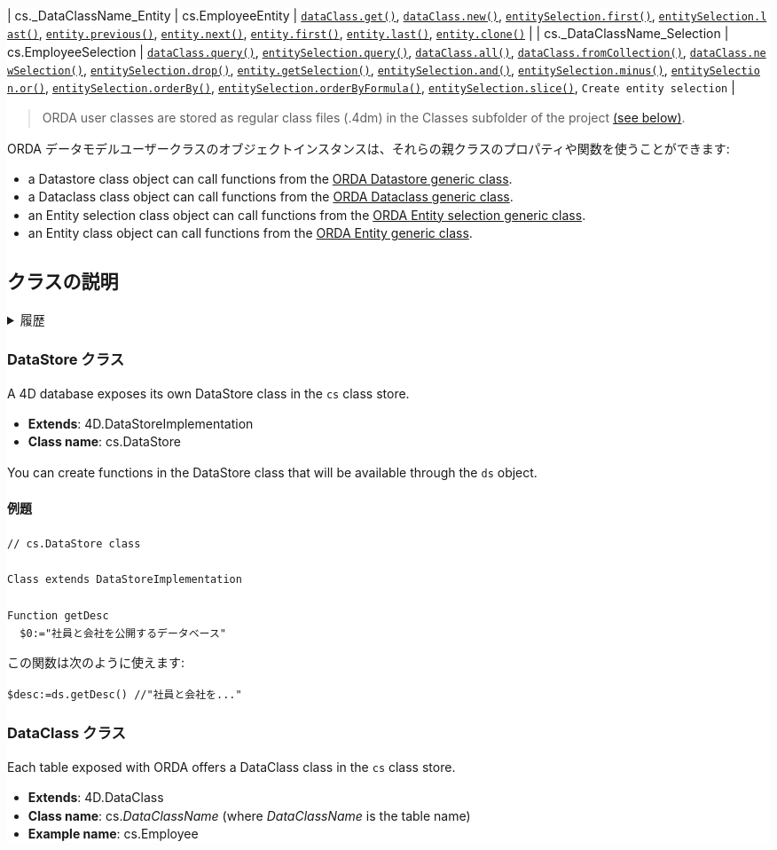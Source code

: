 | cs._DataClassName_Entity    | cs.EmployeeEntity    | [`dataClass.get()`](API/DataClassClass.md#get), [`dataClass.new()`](API/DataClassClass.md#new), [`entitySelection.first()`](API/EntitySelectionClass.md#first), [`entitySelection.last()`](API/EntitySelectionClass.md#last), [`entity.previous()`](API/EntityClass.md#previous), [`entity.next()`](API/EntityClass.md#next), [`entity.first()`](API/EntityClass.md#first), [`entity.last()`](API/EntityClass.md#last), [`entity.clone()`](API/EntityClass.md#clone)                                                                                                                                                                                                                                                                                                                                                                                                   |
| cs._DataClassName_Selection | cs.EmployeeSelection | [`dataClass.query()`](API/DataClassClass.md#query), [`entitySelection.query()`](API/EntitySelectionClass.md#query), [`dataClass.all()`](API/DataClassClass.md#all), [`dataClass.fromCollection()`](API/DataClassClass.md#fromcollection), [`dataClass.newSelection()`](API/DataClassClass.md#newselection), [`entitySelection.drop()`](API/EntitySelectionClass.md#drop), [`entity.getSelection()`](API/EntityClass.md#getselection), [`entitySelection.and()`](API/EntitySelectionClass.md#and), [`entitySelection.minus()`](API/EntitySelectionClass.md#minus), [`entitySelection.or()`](API/EntitySelectionClass.md#or), [`entitySelection.orderBy()`](API/EntitySelectionClass.md#or), [`entitySelection.orderByFormula()`](API/EntitySelectionClass.md#orderbyformula), [`entitySelection.slice()`](API/EntitySelectionClass.md#slice), `Create entity selection` |

> ORDA user classes are stored as regular class files (.4dm) in the Classes subfolder of the project [(see below)](#class-files).

ORDA データモデルユーザークラスのオブジェクトインスタンスは、それらの親クラスのプロパティや関数を使うことができます:

- a Datastore class object can call functions from the [ORDA Datastore generic class](API/DataStoreClass.md).
- a Dataclass class object can call functions from the [ORDA Dataclass generic class](API/DataClassClass.md).
- an Entity selection class object can call functions from the [ORDA Entity selection generic class](API/EntitySelectionClass.md).
- an Entity class object can call functions from the [ORDA Entity generic class](API/EntityClass.md).

## クラスの説明

<details><summary>履歴</summary></details>

### DataStore クラス

A 4D database exposes its own DataStore class in the `cs` class store.

- **Extends**: 4D.DataStoreImplementation
- **Class name**: cs.DataStore

You can create functions in the DataStore class that will be available through the `ds` object.

#### 例題

```4d
// cs.DataStore class

Class extends DataStoreImplementation

Function getDesc
  $0:="社員と会社を公開するデータベース"
```

この関数は次のように使えます:

```4d
$desc:=ds.getDesc() //"社員と会社を..."
```

### DataClass クラス

Each table exposed with ORDA offers a DataClass class in the `cs` class store.

- **Extends**: 4D.DataClass
- **Class name**: cs._DataClassName_ (where _DataClassName_ is the table name)
- **Example name**: cs.Employee
